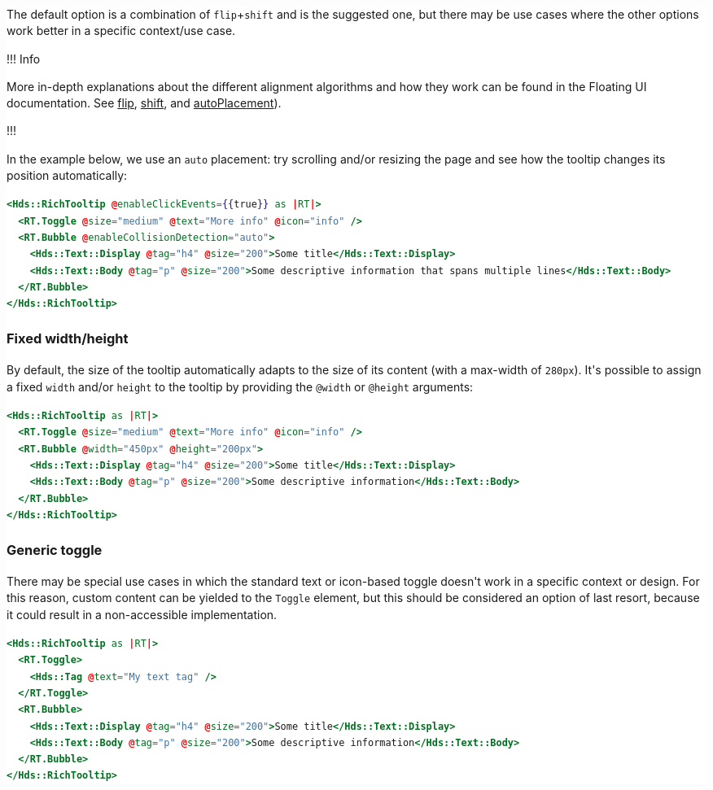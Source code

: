 The default option is a combination of `flip`+`shift` and is the suggested one, but there may be use cases where the other options work better in a specific context/use case.

!!! Info

More in-depth explanations about the different alignment algorithms and how they work can be found in the Floating UI documentation. See [flip](https://floating-ui.com/docs/flip), [shift](https://floating-ui.com/docs/shift), and [autoPlacement](https://floating-ui.com/docs/autoPlacement)).

!!!

In the example below, we use an `auto` placement: try scrolling and/or resizing the page and see how the tooltip changes its position automatically:

```handlebars
<Hds::RichTooltip @enableClickEvents={{true}} as |RT|>
  <RT.Toggle @size="medium" @text="More info" @icon="info" />
  <RT.Bubble @enableCollisionDetection="auto">
    <Hds::Text::Display @tag="h4" @size="200">Some title</Hds::Text::Display>
    <Hds::Text::Body @tag="p" @size="200">Some descriptive information that spans multiple lines</Hds::Text::Body>
  </RT.Bubble>
</Hds::RichTooltip>
```

### Fixed width/height

By default, the size of the tooltip automatically adapts to the size of its content (with a max-width of `280px`). It's possible to assign a fixed `width` and/or `height` to the tooltip by providing the `@width` or `@height` arguments:

```handlebars
<Hds::RichTooltip as |RT|>
  <RT.Toggle @size="medium" @text="More info" @icon="info" />
  <RT.Bubble @width="450px" @height="200px">
    <Hds::Text::Display @tag="h4" @size="200">Some title</Hds::Text::Display>
    <Hds::Text::Body @tag="p" @size="200">Some descriptive information</Hds::Text::Body>
  </RT.Bubble>
</Hds::RichTooltip>
```

### Generic toggle

There may be special use cases in which the standard text or icon-based toggle doesn't work in a specific context or design. For this reason, custom content can be yielded to the `Toggle` element, but this should be considered an option of last resort, because it could result in a non-accessible implementation.

```handlebars
<Hds::RichTooltip as |RT|>
  <RT.Toggle>
    <Hds::Tag @text="My text tag" />
  </RT.Toggle>
  <RT.Bubble>
    <Hds::Text::Display @tag="h4" @size="200">Some title</Hds::Text::Display>
    <Hds::Text::Body @tag="p" @size="200">Some descriptive information</Hds::Text::Body>
  </RT.Bubble>
</Hds::RichTooltip>
```
